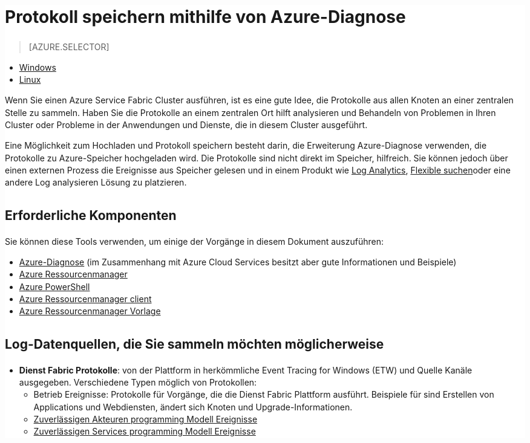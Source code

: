 <properties
   pageTitle="Protokoll speichern mithilfe von Azure-Diagnose | Microsoft Azure"
   description="Dieser Artikel beschreibt, wie Azure-Diagnose zum Sammeln von Protokollen aus einem Dienst Fabric Cluster in Azure ausgeführt einrichten."
   services="service-fabric"
   documentationCenter=".net"
   authors="ms-toddabel"
   manager="timlt"
   editor=""/>

<tags
   ms.service="service-fabric"
   ms.devlang="dotnet"
   ms.topic="article"
   ms.tgt_pltfrm="NA"
   ms.workload="NA"
   ms.date="09/28/2016"
   ms.author="toddabel"/>


# <a name="collect-logs-by-using-azure-diagnostics"></a>Protokoll speichern mithilfe von Azure-Diagnose

> [AZURE.SELECTOR]
- [Windows](service-fabric-diagnostics-how-to-setup-wad.md)
- [Linux](service-fabric-diagnostics-how-to-setup-lad.md)

Wenn Sie einen Azure Service Fabric Cluster ausführen, ist es eine gute Idee, die Protokolle aus allen Knoten an einer zentralen Stelle zu sammeln. Haben Sie die Protokolle an einem zentralen Ort hilft analysieren und Behandeln von Problemen in Ihren Cluster oder Probleme in der Anwendungen und Dienste, die in diesem Cluster ausgeführt.

Eine Möglichkeit zum Hochladen und Protokoll speichern besteht darin, die Erweiterung Azure-Diagnose verwenden, die Protokolle zu Azure-Speicher hochgeladen wird. Die Protokolle sind nicht direkt im Speicher, hilfreich. Sie können jedoch über einen externen Prozess die Ereignisse aus Speicher gelesen und in einem Produkt wie [Log Analytics](../log-analytics/log-analytics-service-fabric.md), [Flexible suchen](service-fabric-diagnostic-how-to-use-elasticsearch.md)oder eine andere Log analysieren Lösung zu platzieren.

## <a name="prerequisites"></a>Erforderliche Komponenten
Sie können diese Tools verwenden, um einige der Vorgänge in diesem Dokument auszuführen:

* [Azure-Diagnose](../cloud-services/cloud-services-dotnet-diagnostics.md) (im Zusammenhang mit Azure Cloud Services besitzt aber gute Informationen und Beispiele)
* [Azure Ressourcenmanager](../azure-resource-manager/resource-group-overview.md)
* [Azure PowerShell](../powershell-install-configure.md)
* [Azure Ressourcenmanager client](https://github.com/projectkudu/ARMClient)
* [Azure Ressourcenmanager Vorlage](../virtual-machines/virtual-machines-windows-extensions-diagnostics-template.md)


## <a name="log-sources-that-you-might-want-to-collect"></a>Log-Datenquellen, die Sie sammeln möchten möglicherweise
- **Dienst Fabric Protokolle**: von der Plattform in herkömmliche Event Tracing for Windows (ETW) und Quelle Kanäle ausgegeben. Verschiedene Typen möglich von Protokollen:
  - Betrieb Ereignisse: Protokolle für Vorgänge, die die Dienst Fabric Plattform ausführt. Beispiele für sind Erstellen von Applications und Webdiensten, ändert sich Knoten und Upgrade-Informationen.
  - [Zuverlässigen Akteuren programming Modell Ereignisse](service-fabric-reliable-actors-diagnostics.md)
  - [Zuverlässigen Services programming Modell Ereignisse](service-fabric-reliable-services-diagnostics.md)